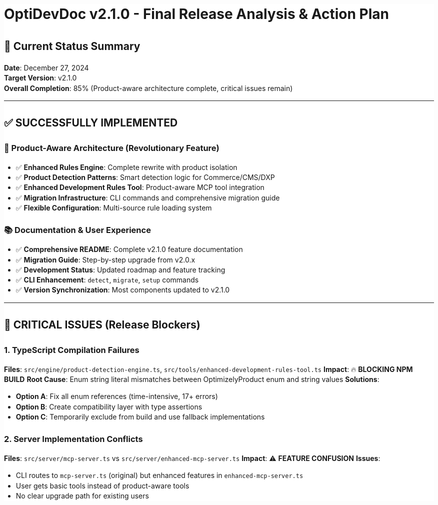 # OptiDevDoc v2.1.0 - Final Release Analysis & Action Plan

## 🎯 **Current Status Summary**

**Date**: December 27, 2024  
**Target Version**: v2.1.0  
**Overall Completion**: 85% (Product-aware architecture complete, critical issues remain)

---

## ✅ **SUCCESSFULLY IMPLEMENTED**

### **🎉 Product-Aware Architecture (Revolutionary Feature)**
- ✅ **Enhanced Rules Engine**: Complete rewrite with product isolation
- ✅ **Product Detection Patterns**: Smart detection logic for Commerce/CMS/DXP
- ✅ **Enhanced Development Rules Tool**: Product-aware MCP tool integration
- ✅ **Migration Infrastructure**: CLI commands and comprehensive migration guide
- ✅ **Flexible Configuration**: Multi-source rule loading system

### **📚 Documentation & User Experience**
- ✅ **Comprehensive README**: Complete v2.1.0 feature documentation
- ✅ **Migration Guide**: Step-by-step upgrade from v2.0.x
- ✅ **Development Status**: Updated roadmap and feature tracking
- ✅ **CLI Enhancement**: `detect`, `migrate`, `setup` commands
- ✅ **Version Synchronization**: Most components updated to v2.1.0

---

## 🚨 **CRITICAL ISSUES (Release Blockers)**

### **1. TypeScript Compilation Failures**
**Files**: `src/engine/product-detection-engine.ts`, `src/tools/enhanced-development-rules-tool.ts`
**Impact**: 🔥 **BLOCKING NPM BUILD**
**Root Cause**: Enum string literal mismatches between OptimizelyProduct enum and string values
**Solutions**:
- **Option A**: Fix all enum references (time-intensive, 17+ errors)
- **Option B**: Create compatibility layer with type assertions
- **Option C**: Temporarily exclude from build and use fallback implementations

### **2. Server Implementation Conflicts**
**Files**: `src/server/mcp-server.ts` vs `src/server/enhanced-mcp-server.ts`
**Impact**: ⚠️ **FEATURE CONFUSION**
**Issues**:
- CLI routes to `mcp-server.ts` (original) but enhanced features in `enhanced-mcp-server.ts`
- User gets basic tools instead of product-aware tools
- No clear upgrade path for existing users
